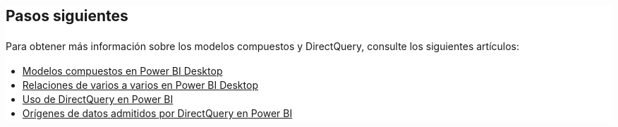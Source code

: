 ## <a name="next-steps"></a>Pasos siguientes

Para obtener más información sobre los modelos compuestos y DirectQuery, consulte los siguientes artículos:
* [Modelos compuestos en Power BI Desktop](desktop-composite-models.md)
* [Relaciones de varios a varios en Power BI Desktop](desktop-many-to-many-relationships.md)
* [Uso de DirectQuery en Power BI](../connect-data/desktop-directquery-about.md)
* [Orígenes de datos admitidos por DirectQuery en Power BI](../connect-data/power-bi-data-sources.md)
